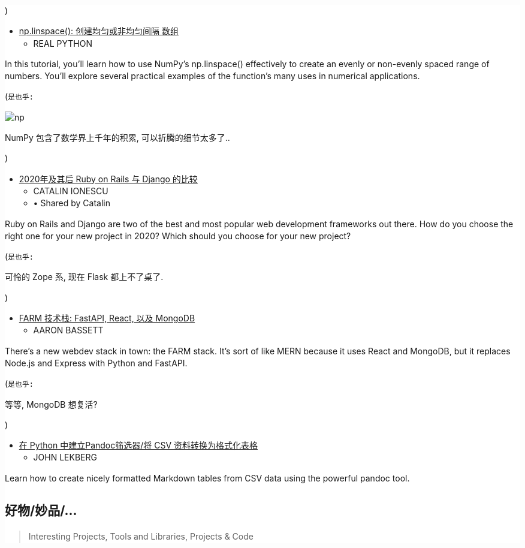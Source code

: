 )


- [np.linspace(): 创建均匀或非均匀间隔 数组](https://pycoders.com/link/5277/web)
    + REAL PYTHON

In this tutorial, you’ll learn how to use NumPy’s np.linspace() effectively to create an evenly or non-evenly spaced range of numbers. You’ll explore several practical examples of the function’s many uses in numerical applications.

(`是也乎:`

![np](http://ydlj.zoomquiet.top/ipic/2020-12-02-ScreenShot%202020-12-02%2011.11.06.jpg)

NumPy 包含了数学界上千年的积累, 
可以折腾的细节太多了..

)


- [2020年及其后 Ruby on Rails 与 Django 的比较](https://pycoders.com/link/5292/web)
    + CATALIN IONESCU 
    + • Shared by Catalin

Ruby on Rails and Django are two of the best and most popular web development frameworks out there. How do you choose the right one for your new project in 2020? Which should you choose for your new project?

(`是也乎:`

可怜的 Zope 系,
现在 Flask 都上不了桌了.

)



- [FARM 技术栈: FastAPI, React, 以及 MongoDB](https://pycoders.com/link/5272/web) 
    + AARON BASSETT

There’s a new webdev stack in town: the FARM stack. It’s sort of like MERN because it uses React and MongoDB, but it replaces Node.js and Express with Python and FastAPI.

(`是也乎:`

等等, MongoDB 想复活?

)


- [在 Python 中建立Pandoc筛选器/将 CSV 资料转换为格式化表格](https://pycoders.com/link/5279/web)
    + JOHN LEKBERG

Learn how to create nicely formatted Markdown tables from CSV data using the powerful pandoc tool.



   
## 好物/妙品/...
> Interesting Projects, Tools and Libraries, Projects & Code

